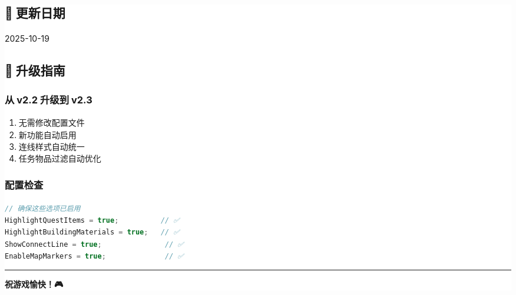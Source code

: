 ## 📅 更新日期
2025-10-19

## 📝 升级指南

### 从 v2.2 升级到 v2.3
1. 无需修改配置文件
2. 新功能自动启用
3. 连线样式自动统一
4. 任务物品过滤自动优化

### 配置检查
```csharp
// 确保这些选项已启用
HighlightQuestItems = true;          // ✅
HighlightBuildingMaterials = true;   // ✅
ShowConnectLine = true;               // ✅
EnableMapMarkers = true;              // ✅
```

---

**祝游戏愉快！🎮**
